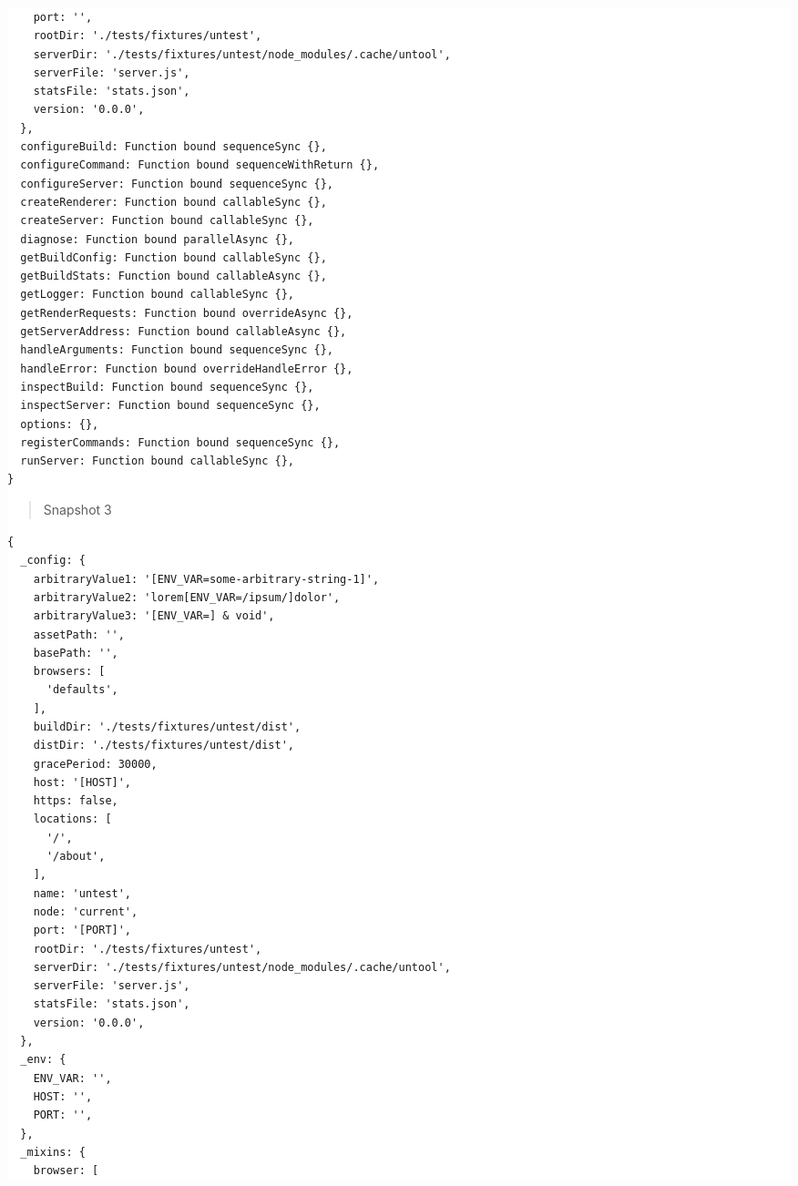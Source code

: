         port: '',
        rootDir: './tests/fixtures/untest',
        serverDir: './tests/fixtures/untest/node_modules/.cache/untool',
        serverFile: 'server.js',
        statsFile: 'stats.json',
        version: '0.0.0',
      },
      configureBuild: Function bound sequenceSync {},
      configureCommand: Function bound sequenceWithReturn {},
      configureServer: Function bound sequenceSync {},
      createRenderer: Function bound callableSync {},
      createServer: Function bound callableSync {},
      diagnose: Function bound parallelAsync {},
      getBuildConfig: Function bound callableSync {},
      getBuildStats: Function bound callableAsync {},
      getLogger: Function bound callableSync {},
      getRenderRequests: Function bound overrideAsync {},
      getServerAddress: Function bound callableAsync {},
      handleArguments: Function bound sequenceSync {},
      handleError: Function bound overrideHandleError {},
      inspectBuild: Function bound sequenceSync {},
      inspectServer: Function bound sequenceSync {},
      options: {},
      registerCommands: Function bound sequenceSync {},
      runServer: Function bound callableSync {},
    }

> Snapshot 3

    {
      _config: {
        arbitraryValue1: '[ENV_VAR=some-arbitrary-string-1]',
        arbitraryValue2: 'lorem[ENV_VAR=/ipsum/]dolor',
        arbitraryValue3: '[ENV_VAR=] & void',
        assetPath: '',
        basePath: '',
        browsers: [
          'defaults',
        ],
        buildDir: './tests/fixtures/untest/dist',
        distDir: './tests/fixtures/untest/dist',
        gracePeriod: 30000,
        host: '[HOST]',
        https: false,
        locations: [
          '/',
          '/about',
        ],
        name: 'untest',
        node: 'current',
        port: '[PORT]',
        rootDir: './tests/fixtures/untest',
        serverDir: './tests/fixtures/untest/node_modules/.cache/untool',
        serverFile: 'server.js',
        statsFile: 'stats.json',
        version: '0.0.0',
      },
      _env: {
        ENV_VAR: '',
        HOST: '',
        PORT: '',
      },
      _mixins: {
        browser: [